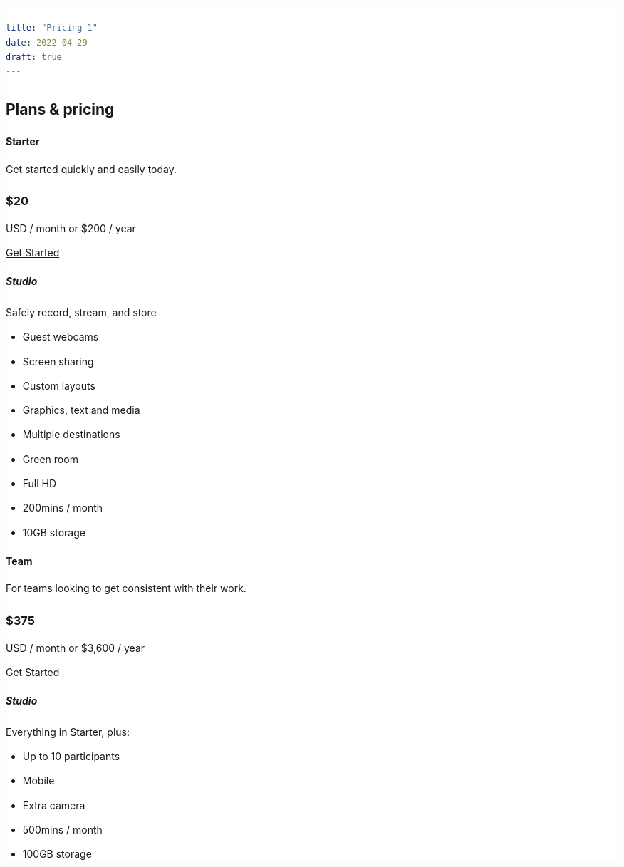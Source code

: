 ```yaml
---
title: "Pricing-1"
date: 2022-04-29
draft: true
---
```


## Plans & pricing

#### Starter

Get started quickly and easily today.

### $20

USD / month or $200 / year

[Get Started](#)

##### Studio

Safely record, stream, and store

- Guest webcams
- Screen sharing
- Custom layouts
- Graphics, text and media
- Multiple destinations
- Green room
- Full HD

- 200mins / month
- 10GB storage

#### Team

For teams looking to get consistent with their work.

### $375

USD / month or $3,600 / year

[Get Started](#)

##### Studio

Everything in Starter, plus:

- Up to 10 participants
- Mobile
- Extra camera

- 500mins / month
- 100GB storage
